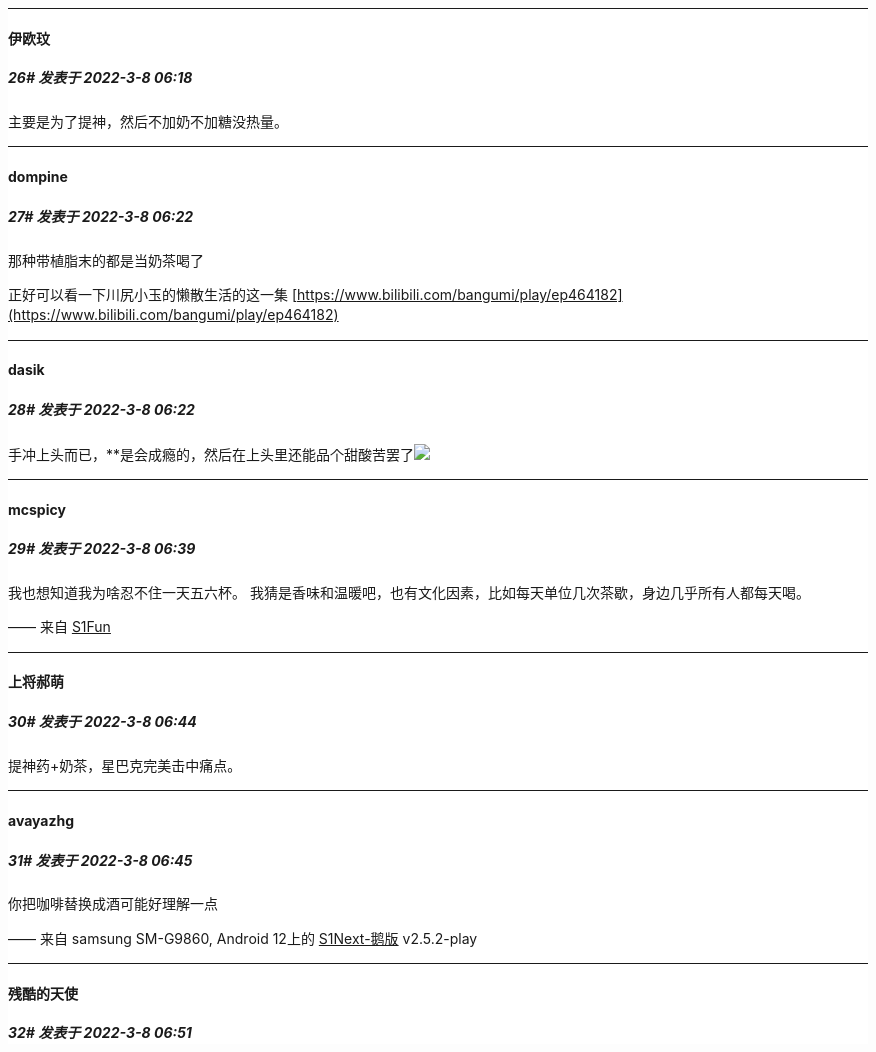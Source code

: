 *****

####  伊欧玟  
##### 26#       发表于 2022-3-8 06:18

主要是为了提神，然后不加奶不加糖没热量。

*****

####  dompine  
##### 27#       发表于 2022-3-8 06:22

那种带植脂末的都是当奶茶喝了

正好可以看一下川尻小玉的懒散生活的这一集
[https://www.bilibili.com/bangumi/play/ep464182](https://www.bilibili.com/bangumi/play/ep464182)

*****

####  dasik  
##### 28#       发表于 2022-3-8 06:22

手冲上头而已，**是会成瘾的，然后在上头里还能品个甜酸苦罢了<img src="https://static.saraba1st.com/image/smiley/face2017/066.png" referrerpolicy="no-referrer">

*****

####  mcspicy  
##### 29#       发表于 2022-3-8 06:39

我也想知道我为啥忍不住一天五六杯。
我猜是香味和温暖吧，也有文化因素，比如每天单位几次茶歇，身边几乎所有人都每天喝。

—— 来自 [S1Fun](https://s1fun.koalcat.com)

*****

####  上将郝萌  
##### 30#       发表于 2022-3-8 06:44

提神药+奶茶，星巴克完美击中痛点。



*****

####  avayazhg  
##### 31#       发表于 2022-3-8 06:45

你把咖啡替换成酒可能好理解一点

—— 来自 samsung SM-G9860, Android 12上的 [S1Next-鹅版](https://github.com/ykrank/S1-Next/releases) v2.5.2-play

*****

####  残酷的天使  
##### 32#       发表于 2022-3-8 06:51

